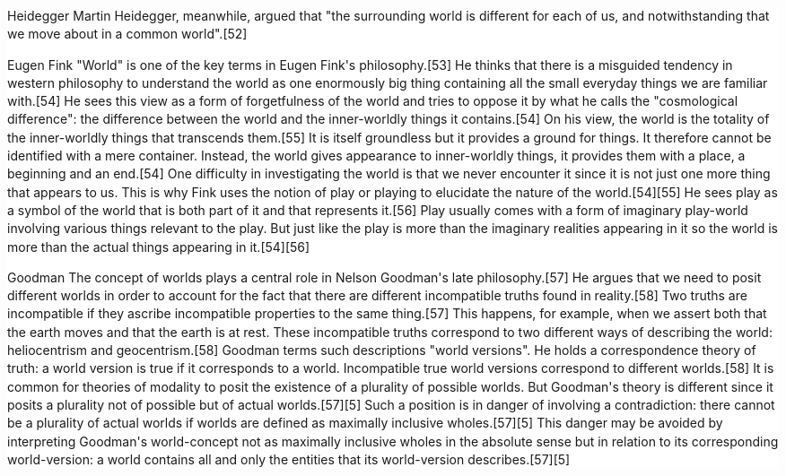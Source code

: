 Heidegger
Martin Heidegger, meanwhile, argued that "the surrounding world is different for each of us, and notwithstanding that we move about in a common world".[52]

Eugen Fink
"World" is one of the key terms in Eugen Fink's philosophy.[53] He thinks that there is a misguided tendency in western philosophy to understand the world as one enormously big thing containing all the small everyday things we are familiar with.[54] He sees this view as a form of forgetfulness of the world and tries to oppose it by what he calls the "cosmological difference": the difference between the world and the inner-worldly things it contains.[54] On his view, the world is the totality of the inner-worldly things that transcends them.[55] It is itself groundless but it provides a ground for things. It therefore cannot be identified with a mere container. Instead, the world gives appearance to inner-worldly things, it provides them with a place, a beginning and an end.[54] One difficulty in investigating the world is that we never encounter it since it is not just one more thing that appears to us. This is why Fink uses the notion of play or playing to elucidate the nature of the world.[54][55] He sees play as a symbol of the world that is both part of it and that represents it.[56] Play usually comes with a form of imaginary play-world involving various things relevant to the play. But just like the play is more than the imaginary realities appearing in it so the world is more than the actual things appearing in it.[54][56]

Goodman
The concept of worlds plays a central role in Nelson Goodman's late philosophy.[57] He argues that we need to posit different worlds in order to account for the fact that there are different incompatible truths found in reality.[58] Two truths are incompatible if they ascribe incompatible properties to the same thing.[57] This happens, for example, when we assert both that the earth moves and that the earth is at rest. These incompatible truths correspond to two different ways of describing the world: heliocentrism and geocentrism.[58] Goodman terms such descriptions "world versions". He holds a correspondence theory of truth: a world version is true if it corresponds to a world. Incompatible true world versions correspond to different worlds.[58] It is common for theories of modality to posit the existence of a plurality of possible worlds. But Goodman's theory is different since it posits a plurality not of possible but of actual worlds.[57][5] Such a position is in danger of involving a contradiction: there cannot be a plurality of actual worlds if worlds are defined as maximally inclusive wholes.[57][5] This danger may be avoided by interpreting Goodman's world-concept not as maximally inclusive wholes in the absolute sense but in relation to its corresponding world-version: a world contains all and only the entities that its world-version describes.[57][5]